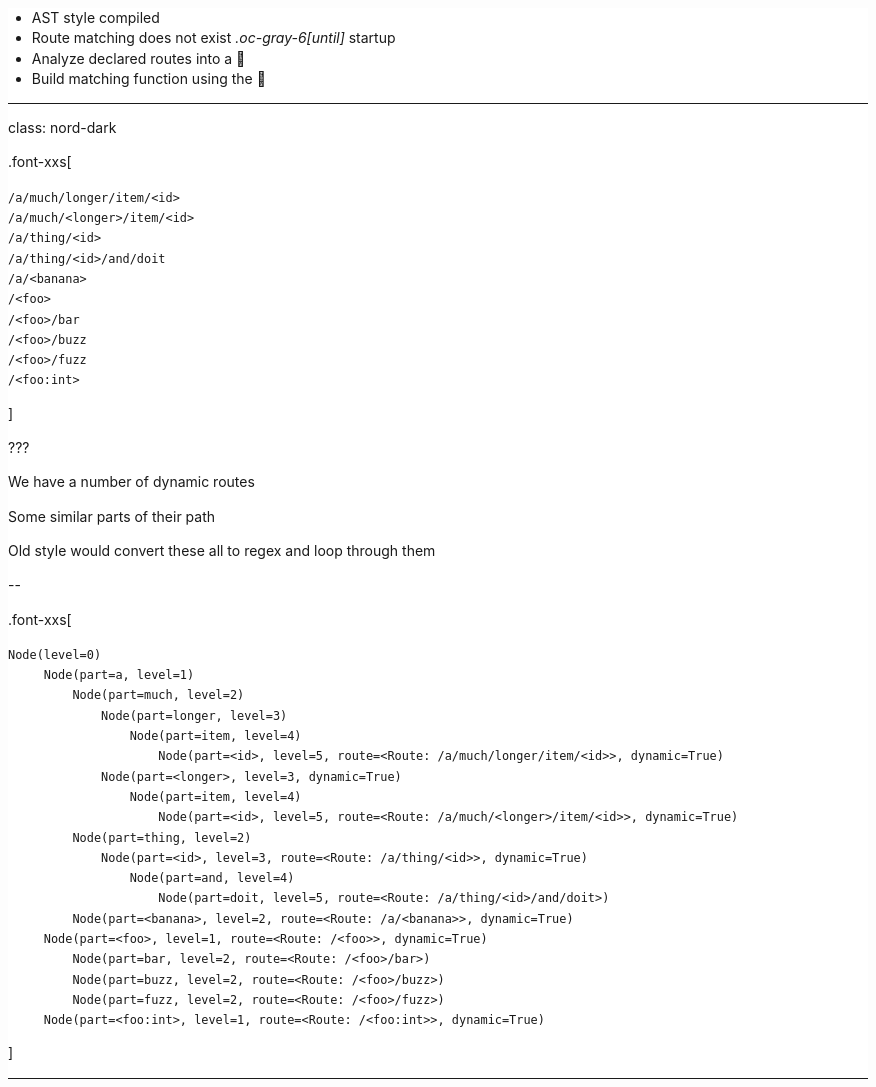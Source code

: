 - AST style compiled
- Route matching does not exist *.oc-gray-6[until]* startup
- Analyze declared routes into a 🌲
- Build matching function using the 🌲

---

class: nord-dark

.font-xxs[
```vash
/a/much/longer/item/<id>
/a/much/<longer>/item/<id>
/a/thing/<id>
/a/thing/<id>/and/doit
/a/<banana>
/<foo>
/<foo>/bar
/<foo>/buzz
/<foo>/fuzz
/<foo:int>
```
]

???

We have a number of dynamic routes

Some similar parts of their path

Old style would convert these all to regex and loop through them

--

.font-xxs[
```vash
Node(level=0)
     Node(part=a, level=1)
         Node(part=much, level=2)
             Node(part=longer, level=3)
                 Node(part=item, level=4)
                     Node(part=<id>, level=5, route=<Route: /a/much/longer/item/<id>>, dynamic=True)
             Node(part=<longer>, level=3, dynamic=True)
                 Node(part=item, level=4)
                     Node(part=<id>, level=5, route=<Route: /a/much/<longer>/item/<id>>, dynamic=True)
         Node(part=thing, level=2)
             Node(part=<id>, level=3, route=<Route: /a/thing/<id>>, dynamic=True)
                 Node(part=and, level=4)
                     Node(part=doit, level=5, route=<Route: /a/thing/<id>/and/doit>)
         Node(part=<banana>, level=2, route=<Route: /a/<banana>>, dynamic=True)
     Node(part=<foo>, level=1, route=<Route: /<foo>>, dynamic=True)
         Node(part=bar, level=2, route=<Route: /<foo>/bar>)
         Node(part=buzz, level=2, route=<Route: /<foo>/buzz>)
         Node(part=fuzz, level=2, route=<Route: /<foo>/fuzz>)
     Node(part=<foo:int>, level=1, route=<Route: /<foo:int>>, dynamic=True)
```
]

---